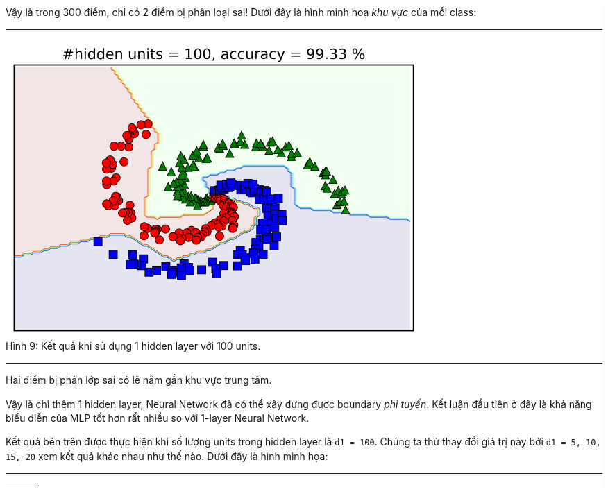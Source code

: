 Vậy là trong 300 điểm, chỉ có 2 điểm bị phân loại sai! Dưới đây là hình minh hoạ _khu vực_ của mỗi class:

<hr>
<div class="imgcap">
 <img src ="/assets/14_mlp/ex_res100.png" align = "center" width = "600">
 <div class = "thecap">Hình 9: Kết quả khi sử dụng 1 hidden layer với 100 units.</div>
</div>
<hr>

Hai điểm bị phân lớp sai có lẽ nằm gần khu vực trung tâm.

Vậy là chỉ thêm 1 hidden layer, Neural Network đã có thể xây dựng được boundary _phi tuyến_. Kết luận đầu tiên ở đây là khả năng biểu diễn của MLP tốt hơn rất nhiều so với 1-layer Neural Network.



Kết quả bên trên được thực hiện khi số lượng units trong hidden layer là `d1 = 100`. Chúng ta thử thay đổi giá trị này bởi `d1 = 5, 10, 15, 20` xem kết quả khác nhau như thế nào. Dưới đây là hình mình họa:

<hr>
<div>
<table width = "100%" style = "border: 0px solid white">
   <tr >
        <td width="30%" style = "border: 0px solid white">